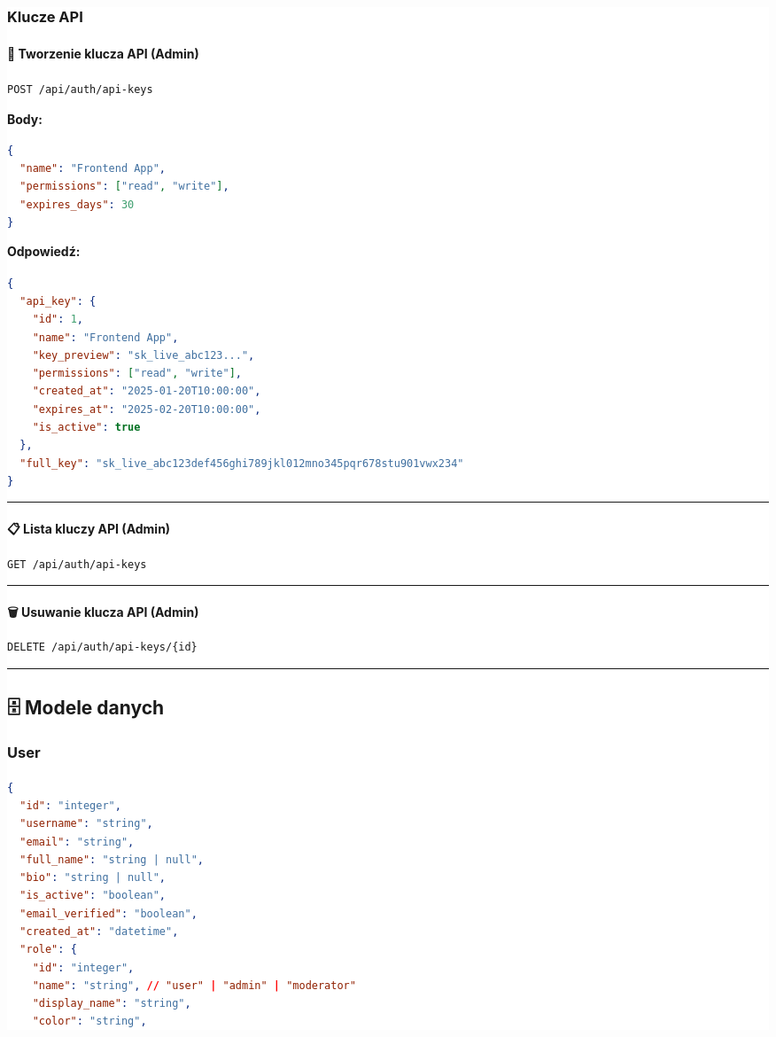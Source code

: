 ### Klucze API

#### 🔑 Tworzenie klucza API (Admin)
```http
POST /api/auth/api-keys
```

**Body:**
```json
{
  "name": "Frontend App",
  "permissions": ["read", "write"],
  "expires_days": 30
}
```

**Odpowiedź:**
```json
{
  "api_key": {
    "id": 1,
    "name": "Frontend App",
    "key_preview": "sk_live_abc123...",
    "permissions": ["read", "write"],
    "created_at": "2025-01-20T10:00:00",
    "expires_at": "2025-02-20T10:00:00",
    "is_active": true
  },
  "full_key": "sk_live_abc123def456ghi789jkl012mno345pqr678stu901vwx234"
}
```

---

#### 📋 Lista kluczy API (Admin)
```http
GET /api/auth/api-keys
```

---

#### 🗑️ Usuwanie klucza API (Admin)
```http
DELETE /api/auth/api-keys/{id}
```

---

## 🗄️ Modele danych

### User
```json
{
  "id": "integer",
  "username": "string",
  "email": "string", 
  "full_name": "string | null",
  "bio": "string | null",
  "is_active": "boolean",
  "email_verified": "boolean",
  "created_at": "datetime",
  "role": {
    "id": "integer",
    "name": "string", // "user" | "admin" | "moderator"
    "display_name": "string",
    "color": "string",
```